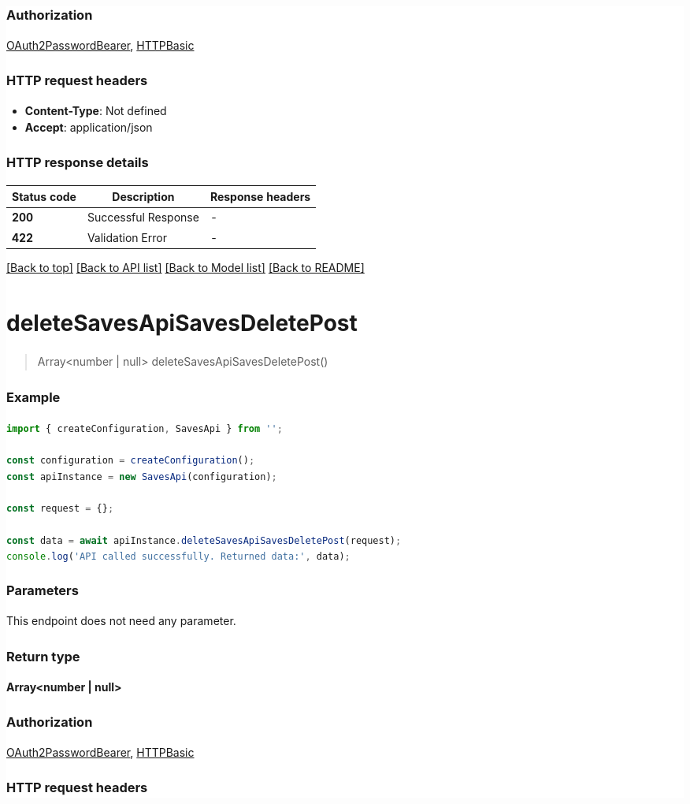 ### Authorization

[OAuth2PasswordBearer](README.md#OAuth2PasswordBearer), [HTTPBasic](README.md#HTTPBasic)

### HTTP request headers

 - **Content-Type**: Not defined
 - **Accept**: application/json


### HTTP response details
| Status code | Description | Response headers |
|-------------|-------------|------------------|
**200** | Successful Response |  -  |
**422** | Validation Error |  -  |

[[Back to top]](#) [[Back to API list]](README.md#documentation-for-api-endpoints) [[Back to Model list]](README.md#documentation-for-models) [[Back to README]](README.md)

# **deleteSavesApiSavesDeletePost**
> Array<number | null> deleteSavesApiSavesDeletePost()


### Example


```typescript
import { createConfiguration, SavesApi } from '';

const configuration = createConfiguration();
const apiInstance = new SavesApi(configuration);

const request = {};

const data = await apiInstance.deleteSavesApiSavesDeletePost(request);
console.log('API called successfully. Returned data:', data);
```


### Parameters
This endpoint does not need any parameter.


### Return type

**Array<number | null>**

### Authorization

[OAuth2PasswordBearer](README.md#OAuth2PasswordBearer), [HTTPBasic](README.md#HTTPBasic)

### HTTP request headers
